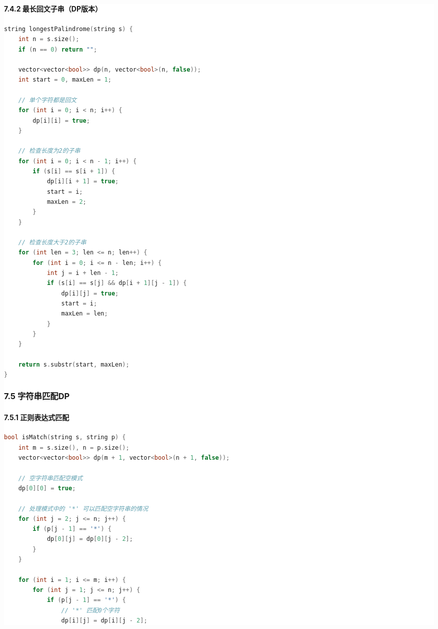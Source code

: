 #### 7.4.2 最长回文子串（DP版本）

```cpp
string longestPalindrome(string s) {
    int n = s.size();
    if (n == 0) return "";
    
    vector<vector<bool>> dp(n, vector<bool>(n, false));
    int start = 0, maxLen = 1;
    
    // 单个字符都是回文
    for (int i = 0; i < n; i++) {
        dp[i][i] = true;
    }
    
    // 检查长度为2的子串
    for (int i = 0; i < n - 1; i++) {
        if (s[i] == s[i + 1]) {
            dp[i][i + 1] = true;
            start = i;
            maxLen = 2;
        }
    }
    
    // 检查长度大于2的子串
    for (int len = 3; len <= n; len++) {
        for (int i = 0; i <= n - len; i++) {
            int j = i + len - 1;
            if (s[i] == s[j] && dp[i + 1][j - 1]) {
                dp[i][j] = true;
                start = i;
                maxLen = len;
            }
        }
    }
    
    return s.substr(start, maxLen);
}
```

### 7.5 字符串匹配DP

#### 7.5.1 正则表达式匹配

```cpp
bool isMatch(string s, string p) {
    int m = s.size(), n = p.size();
    vector<vector<bool>> dp(m + 1, vector<bool>(n + 1, false));
    
    // 空字符串匹配空模式
    dp[0][0] = true;
    
    // 处理模式中的 '*' 可以匹配空字符串的情况
    for (int j = 2; j <= n; j++) {
        if (p[j - 1] == '*') {
            dp[0][j] = dp[0][j - 2];
        }
    }
    
    for (int i = 1; i <= m; i++) {
        for (int j = 1; j <= n; j++) {
            if (p[j - 1] == '*') {
                // '*' 匹配0个字符
                dp[i][j] = dp[i][j - 2];
```